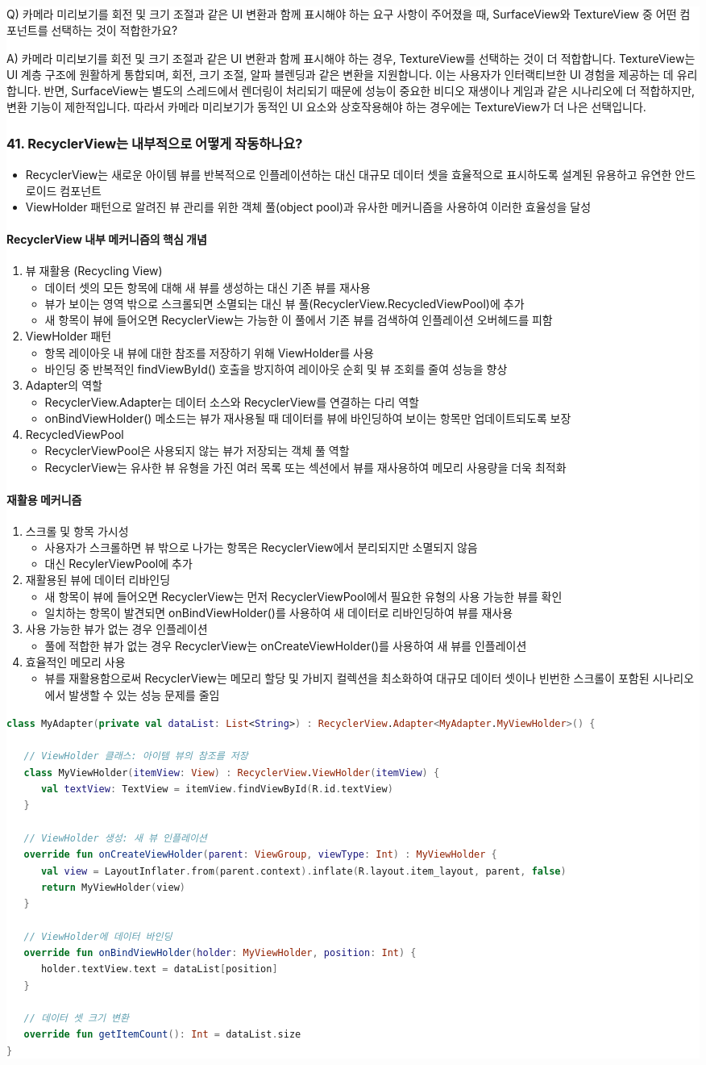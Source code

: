 Q) 카메라 미리보기를 회전 및 크기 조절과 같은 UI 변환과 함께 표시해야 하는 요구 사항이 주어졌을 때, SurfaceView와 TextureView 중 어떤 컴포넌트를 선택하는 것이 적합한가요?

A) 카메라 미리보기를 회전 및 크기 조절과 같은 UI 변환과 함께 표시해야 하는 경우, TextureView를 선택하는 것이 더 적합합니다. TextureView는 UI 계층 구조에 원활하게 통합되며, 회전, 크기 조절, 알파 블렌딩과 같은 변환을 지원합니다. 이는 사용자가 인터랙티브한 UI 경험을 제공하는 데 유리합니다. 반면, SurfaceView는 별도의 스레드에서 렌더링이 처리되기 때문에 성능이 중요한 비디오 재생이나 게임과 같은 시나리오에 더 적합하지만, 변환 기능이 제한적입니다. 따라서 카메라 미리보기가 동적인 UI 요소와 상호작용해야 하는 경우에는 TextureView가 더 나은 선택입니다.

### 41. RecyclerView는 내부적으로 어떻게 작동하나요?

- RecyclerView는 새로운 아이템 뷰를 반복적으로 인플레이션하는 대신 대규모 데이터 셋을 효율적으로 표시하도록 설계된 유용하고 유연한 안드로이드 컴포넌트
- ViewHolder 패턴으로 알려진 뷰 관리를 위한 객체 풀(object pool)과 유사한 메커니즘을 사용하여 이러한 효율성을 달성

#### RecyclerView 내부 메커니즘의 핵심 개념

1. 뷰 재활용 (Recycling View)
   - 데이터 셋의 모든 항목에 대해 새 뷰를 생성하는 대신 기존 뷰를 재사용
   - 뷰가 보이는 영역 밖으로 스크롤되면 소멸되는 대신 뷰 풀(RecyclerView.RecycledViewPool)에 추가
   - 새 항목이 뷰에 들어오면 RecyclerView는 가능한 이 풀에서 기존 뷰를 검색하여 인플레이션 오버헤드를 피함
2. ViewHolder 패턴
   - 항목 레이아웃 내 뷰에 대한 참조를 저장하기 위해 ViewHolder를 사용
   - 바인딩 중 반복적인 findViewById() 호출을 방지하여 레이아웃 순회 및 뷰 조회를 줄여 성능을 향상
3. Adapter의 역할
   - RecyclerView.Adapter는 데이터 소스와 RecyclerView를 연결하는 다리 역할
   - onBindViewHolder() 메소드는 뷰가 재사용될 때 데이터를 뷰에 바인딩하여 보이는 항목만 업데이트되도록 보장
4. RecycledViewPool
   - RecyclerViewPool은 사용되지 않는 뷰가 저장되는 객체 풀 역할
   - RecyclerView는 유사한 뷰 유형을 가진 여러 목록 또는 섹션에서 뷰를 재사용하여 메모리 사용량을 더욱 최적화

#### 재활용 메커니즘

1. 스크롤 및 항목 가시성
   - 사용자가 스크롤하면 뷰 밖으로 나가는 항목은 RecyclerView에서 분리되지만 소멸되지 않음
   - 대신 RecylerViewPool에 추가
2. 재활용된 뷰에 데이터 리바인딩
   - 새 항목이 뷰에 들어오면 RecyclerView는 먼저 RecyclerViewPool에서 필요한 유형의 사용 가능한 뷰를 확인
   - 일치하는 항목이 발견되면 onBindViewHolder()를 사용하여 새 데이터로 리바인딩하여 뷰를 재사용
3. 사용 가능한 뷰가 없는 경우 인플레이션
   - 풀에 적합한 뷰가 없는 경우 RecyclerView는 onCreateViewHolder()를 사용하여 새 뷰를 인플레이션
4. 효율적인 메모리 사용
   - 뷰를 재활용함으로써 RecyclerView는 메모리 할당 및 가비지 컬렉션을 최소화하여 대규모 데이터 셋이나 빈번한 스크롤이 포함된 시나리오에서 발생할 수 있는 성능 문제를 줄임

```kotlin
class MyAdapter(private val dataList: List<String>) : RecyclerView.Adapter<MyAdapter.MyViewHolder>() {

   // ViewHolder 클래스: 아이템 뷰의 참조를 저장
   class MyViewHolder(itemView: View) : RecyclerView.ViewHolder(itemView) {
      val textView: TextView = itemView.findViewById(R.id.textView)
   }

   // ViewHolder 생성: 새 뷰 인플레이션
   override fun onCreateViewHolder(parent: ViewGroup, viewType: Int) : MyViewHolder {
      val view = LayoutInflater.from(parent.context).inflate(R.layout.item_layout, parent, false)
      return MyViewHolder(view)
   }
   
   // ViewHolder에 데이터 바인딩
   override fun onBindViewHolder(holder: MyViewHolder, position: Int) {
      holder.textView.text = dataList[position]
   }
   
   // 데이터 셋 크기 변환
   override fun getItemCount(): Int = dataList.size
}
```